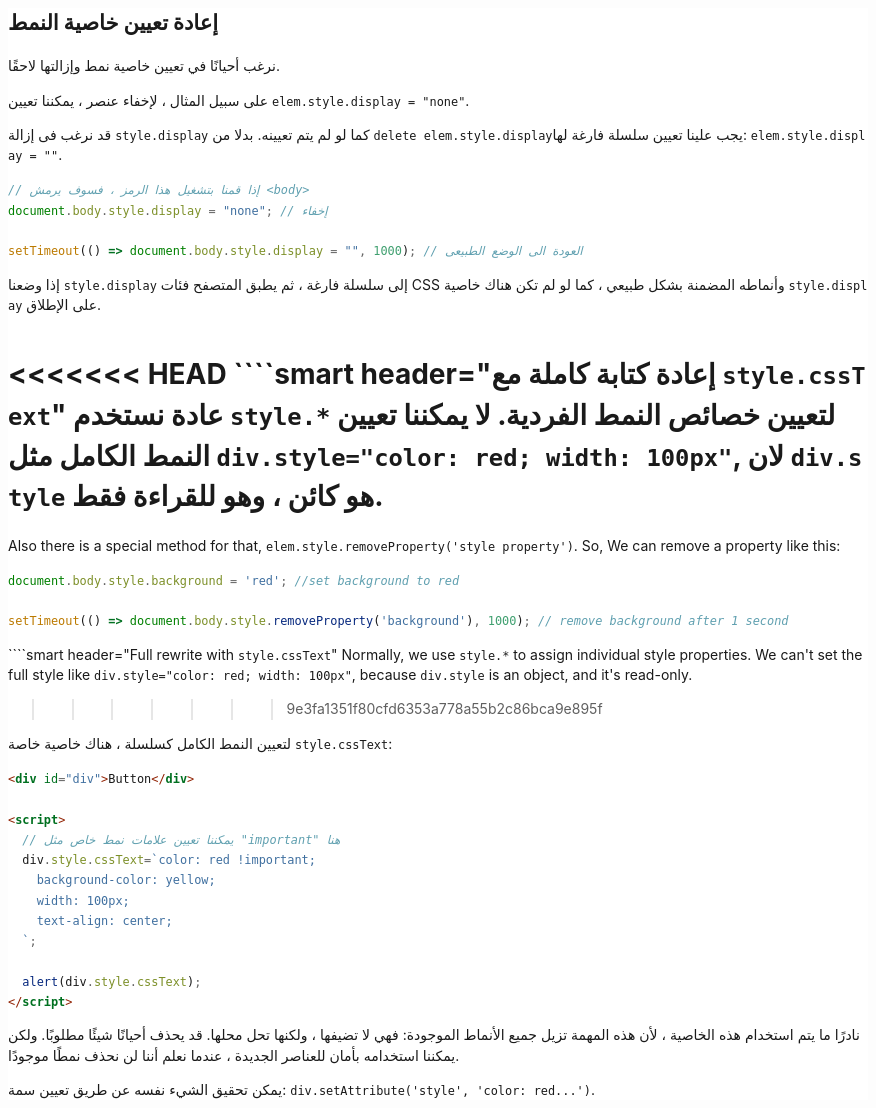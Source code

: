 ## إعادة تعيين خاصية النمط

نرغب أحيانًا في تعيين خاصية نمط وإزالتها لاحقًا.

على سبيل المثال ، لإخفاء عنصر ، يمكننا تعيين `elem.style.display = "none"`.

قد نرغب فى إزالة  `style.display` كما لو لم يتم تعيينه. بدلا من `delete elem.style.display`يجب علينا تعيين سلسلة فارغة لها: `elem.style.display = ""`.

```js run
// إذا قمنا بتشغيل هذا الرمز ، فسوف يرمش <body>
document.body.style.display = "none"; // إخفاء

setTimeout(() => document.body.style.display = "", 1000); // العودة الى الوضع الطبيعى
```

إذا وضعنا `style.display` إلى سلسلة فارغة ، ثم يطبق المتصفح فئات CSS وأنماطه المضمنة بشكل طبيعي ، كما لو لم تكن هناك خاصية `style.display` على الإطلاق.

<<<<<<< HEAD
````smart header="إعادة كتابة كاملة مع `style.cssText`"
عادة نستخدم `style.*` لتعيين خصائص النمط الفردية. لا يمكننا تعيين النمط الكامل مثل `div.style="color: red; width: 100px"`, لان  `div.style` هو كائن ، وهو للقراءة فقط.
=======
Also there is a special method for that, `elem.style.removeProperty('style property')`. So, We can remove a property like this:

```js run
document.body.style.background = 'red'; //set background to red

setTimeout(() => document.body.style.removeProperty('background'), 1000); // remove background after 1 second
```

````smart header="Full rewrite with `style.cssText`"
Normally, we use `style.*` to assign individual style properties. We can't set the full style like `div.style="color: red; width: 100px"`, because `div.style` is an object, and it's read-only.
>>>>>>> 9e3fa1351f80cfd6353a778a55b2c86bca9e895f

لتعيين النمط الكامل كسلسلة ، هناك خاصية خاصة
 `style.cssText`:

```html run
<div id="div">Button</div>

<script>
  // يمكننا تعيين علامات نمط خاص مثل "important" هنا
  div.style.cssText=`color: red !important;
    background-color: yellow;
    width: 100px;
    text-align: center;
  `;

  alert(div.style.cssText);
</script>
```

نادرًا ما يتم استخدام هذه الخاصية ، لأن هذه المهمة تزيل جميع الأنماط الموجودة: فهي لا تضيفها ، ولكنها تحل محلها. قد يحذف أحيانًا شيئًا مطلوبًا. ولكن يمكننا استخدامه بأمان للعناصر الجديدة ، عندما نعلم أننا لن نحذف نمطًا موجودًا.

يمكن تحقيق الشيء نفسه عن طريق تعيين سمة:
 `div.setAttribute('style', 'color: red...')`.
````
